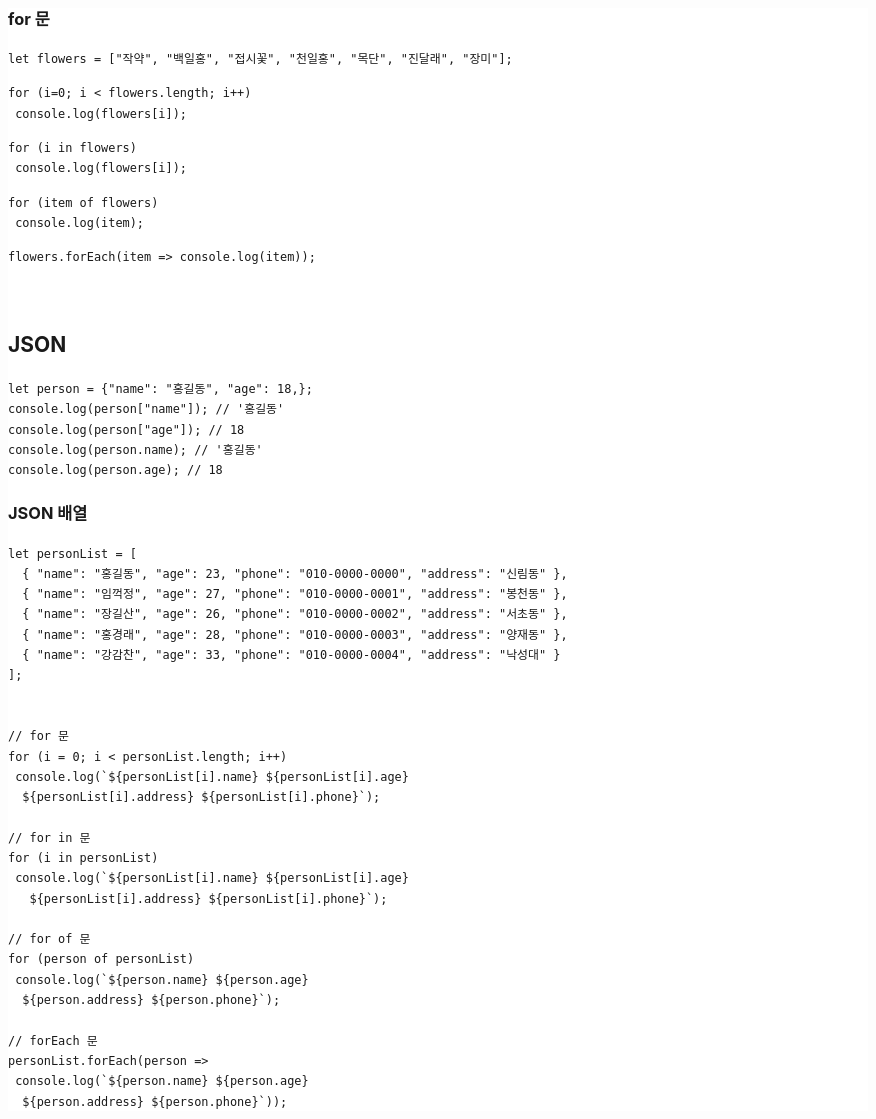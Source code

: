 ### for 문
```
let flowers = ["작약", "백일홍", "접시꽃", "천일홍", "목단", "진달래", "장미"];
```
```
for (i=0; i < flowers.length; i++) 
 console.log(flowers[i]);
```
```
for (i in flowers)
 console.log(flowers[i]);
```
```
for (item of flowers)
 console.log(item);
```
```
flowers.forEach(item => console.log(item));
```

<br />

## JSON
```
let person = {"name": "홍길동", "age": 18,};
console.log(person["name"]); // '홍길동'
console.log(person["age"]); // 18
console.log(person.name); // '홍길동'
console.log(person.age); // 18
```

### JSON 배열
```
let personList = [
  { "name": "홍길동", "age": 23, "phone": "010-0000-0000", "address": "신림동" },
  { "name": "임꺽정", "age": 27, "phone": "010-0000-0001", "address": "봉천동" },
  { "name": "장길산", "age": 26, "phone": "010-0000-0002", "address": "서초동" },
  { "name": "홍경래", "age": 28, "phone": "010-0000-0003", "address": "양재동" },
  { "name": "강감찬", "age": 33, "phone": "010-0000-0004", "address": "낙성대" }
];
  
  
// for 문
for (i = 0; i < personList.length; i++) 
 console.log(`${personList[i].name} ${personList[i].age} 
  ${personList[i].address} ${personList[i].phone}`);

// for in 문
for (i in personList)
 console.log(`${personList[i].name} ${personList[i].age}
   ${personList[i].address} ${personList[i].phone}`);

// for of 문
for (person of personList)
 console.log(`${person.name} ${person.age}
  ${person.address} ${person.phone}`);

// forEach 문
personList.forEach(person => 
 console.log(`${person.name} ${person.age}
  ${person.address} ${person.phone}`));
```